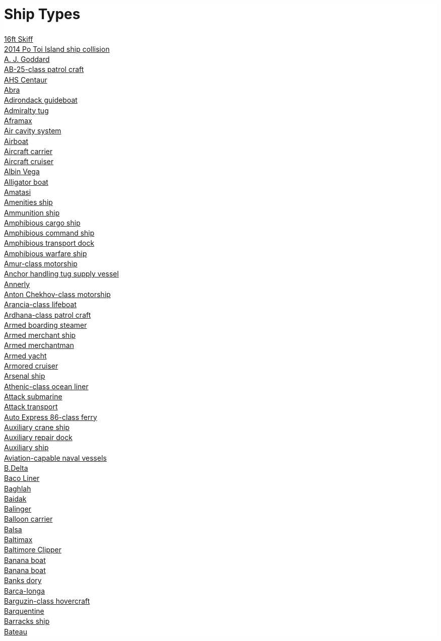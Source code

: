 # Ship Types
[16ft Skiff](https://en.wikipedia.org/wiki/16ft_Skiff)<br>
[2014 Po Toi Island ship collision](https://en.wikipedia.org/wiki/2014_Po_Toi_Island_ship_collision)<br>
[A. J. Goddard](https://en.wikipedia.org/wiki/A._J._Goddard)<br>
[AB-25-class patrol craft](https://en.wikipedia.org/wiki/AB-25-class_patrol_craft)<br>
[AHS Centaur](https://en.wikipedia.org/wiki/AHS_Centaur)<br>
[Abra](https://en.wikipedia.org/wiki/Abra_(boat))<br>
[Adirondack guideboat](https://en.wikipedia.org/wiki/Adirondack_guideboat)<br>
[Admiralty tug](https://en.wikipedia.org/wiki/Admiralty_tug)<br>
[Aframax](https://en.wikipedia.org/wiki/Aframax)<br>
[Air cavity system](https://en.wikipedia.org/wiki/Air_cavity_system)<br>
[Airboat](https://en.wikipedia.org/wiki/Airboat)<br>
[Aircraft carrier](https://en.wikipedia.org/wiki/Aircraft_carrier)<br>
[Aircraft cruiser](https://en.wikipedia.org/wiki/Aircraft_cruiser)<br>
[Albin Vega](https://en.wikipedia.org/wiki/Albin_Vega)<br>
[Alligator boat](https://en.wikipedia.org/wiki/Alligator_boat)<br>
[Amatasi](https://en.wikipedia.org/wiki/Amatasi)<br>
[Amenities ship](https://en.wikipedia.org/wiki/Amenities_ship)<br>
[Ammunition ship](https://en.wikipedia.org/wiki/Ammunition_ship)<br>
[Amphibious cargo ship](https://en.wikipedia.org/wiki/Amphibious_cargo_ship)<br>
[Amphibious command ship](https://en.wikipedia.org/wiki/Amphibious_command_ship)<br>
[Amphibious transport dock](https://en.wikipedia.org/wiki/Amphibious_transport_dock)<br>
[Amphibious warfare ship](https://en.wikipedia.org/wiki/Amphibious_warfare_ship)<br>
[Amur-class motorship](https://en.wikipedia.org/wiki/Amur-class_motorship)<br>
[Anchor handling tug supply vessel](https://en.wikipedia.org/wiki/Anchor_handling_tug_supply_vessel)<br>
[Annerly](https://en.wikipedia.org/wiki/Annerly)<br>
[Anton Chekhov-class motorship](https://en.wikipedia.org/wiki/Anton_Chekhov-class_motorship)<br>
[Arancia-class lifeboat](https://en.wikipedia.org/wiki/Arancia-class_lifeboat)<br>
[Ardhana-class patrol craft](https://en.wikipedia.org/wiki/Ardhana-class_patrol_craft)<br>
[Armed boarding steamer](https://en.wikipedia.org/wiki/Armed_boarding_steamer)<br>
[Armed merchant ship](https://en.wikipedia.org/wiki/Armed_merchant_ship)<br>
[Armed merchantman](https://en.wikipedia.org/wiki/Armed_merchantman)<br>
[Armed yacht](https://en.wikipedia.org/wiki/Armed_yacht)<br>
[Armored cruiser](https://en.wikipedia.org/wiki/Armored_cruiser)<br>
[Arsenal ship](https://en.wikipedia.org/wiki/Arsenal_ship)<br>
[Athenic-class ocean liner](https://en.wikipedia.org/wiki/Athenic-class_ocean_liner)<br>
[Attack submarine](https://en.wikipedia.org/wiki/Attack_submarine)<br>
[Attack transport](https://en.wikipedia.org/wiki/Attack_transport)<br>
[Auto Express 86-class ferry](https://en.wikipedia.org/wiki/Auto_Express_86-class_ferry)<br>
[Auxiliary crane ship](https://en.wikipedia.org/wiki/Auxiliary_crane_ship)<br>
[Auxiliary repair dock](https://en.wikipedia.org/wiki/Auxiliary_repair_dock)<br>
[Auxiliary ship](https://en.wikipedia.org/wiki/Auxiliary_ship)<br>
[Aviation-capable naval vessels](https://en.wikipedia.org/wiki/Aviation-capable_naval_vessels)<br>
[B.Delta](https://en.wikipedia.org/wiki/B.Delta)<br>
[Baco Liner](https://en.wikipedia.org/wiki/Baco_Liner)<br>
[Baghlah](https://en.wikipedia.org/wiki/Baghlah)<br>
[Baidak](https://en.wikipedia.org/wiki/Baidak)<br>
[Balinger](https://en.wikipedia.org/wiki/Balinger)<br>
[Balloon carrier](https://en.wikipedia.org/wiki/Balloon_carrier)<br>
[Balsa](https://en.wikipedia.org/wiki/Balsa_(ship))<br>
[Baltimax](https://en.wikipedia.org/wiki/Baltimax)<br>
[Baltimore Clipper](https://en.wikipedia.org/wiki/Baltimore_Clipper)<br>
[Banana boat](https://en.wikipedia.org/wiki/Banana_boat_(boat))<br>
[Banana boat](https://en.wikipedia.org/wiki/Banana_boat_(ship))<br>
[Banks dory](https://en.wikipedia.org/wiki/Banks_dory)<br>
[Barca-longa](https://en.wikipedia.org/wiki/Barca-longa)<br>
[Barguzin-class hovercraft](https://en.wikipedia.org/wiki/Barguzin-class_hovercraft)<br>
[Barquentine](https://en.wikipedia.org/wiki/Barquentine)<br>
[Barracks ship](https://en.wikipedia.org/wiki/Barracks_ship)<br>
[Bateau](https://en.wikipedia.org/wiki/Bateau)<br>